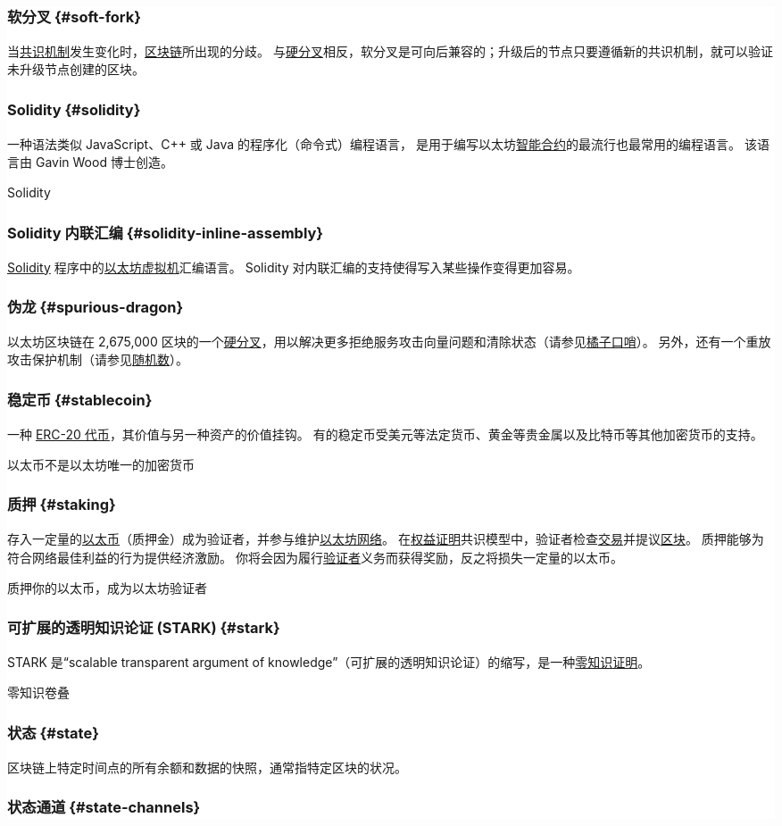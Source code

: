 ### 软分叉 {#soft-fork}

当[共识机制](#consensus-rules)发生变化时，[区块链](#blockchain)所出现的分歧。 与[硬分叉](#hard-fork)相反，软分叉是可向后兼容的；升级后的节点只要遵循新的共识机制，就可以验证未升级节点创建的区块。

### Solidity {#solidity}

一种语法类似 JavaScript、C++ 或 Java 的程序化（命令式）编程语言， 是用于编写以太坊[智能合约](#smart-contract)的最流行也最常用的编程语言。 该语言由 Gavin Wood 博士创造。

<DocLink to="/developers/docs/smart-contracts/languages/#solidity">
  Solidity
</DocLink>

### Solidity 内联汇编 {#solidity-inline-assembly}

[Solidity](#solidity) 程序中的[以太坊虚拟机](#evm)汇编语言。 Solidity 对内联汇编的支持使得写入某些操作变得更加容易。

### 伪龙 {#spurious-dragon}

以太坊区块链在 2,675,000 区块的一个[硬分叉](#hard-fork)，用以解决更多拒绝服务攻击向量问题和清除状态（请参见[橘子口哨](#tangerine-whistle)）。 另外，还有一个重放攻击保护机制（请参见[随机数](#nonce)）。

### 稳定币 {#stablecoin}

一种 [ERC-20 代币](#token-standard)，其价值与另一种资产的价值挂钩。 有的稳定币受美元等法定货币、黄金等贵金属以及比特币等其他加密货币的支持。

<DocLink to="/eth/#tokens">
  以太币不是以太坊唯一的加密货币
</DocLink>

### 质押 {#staking}

存入一定量的[以太币](#ether)（质押金）成为验证者，并参与维护[以太坊网络](#network)。 在[权益证明](#pos)共识模型中，验证者检查[交易](#transaction)并提议[区块](#block)。 质押能够为符合网络最佳利益的行为提供经济激励。 你将会因为履行[验证者](#validator)义务而获得奖励，反之将损失一定量的以太币。

<DocLink to="/staking/">
  质押你的以太币，成为以太坊验证者
</DocLink>

### 可扩展的透明知识论证 (STARK) {#stark}

STARK 是“scalable transparent argument of knowledge”（可扩展的透明知识论证）的缩写，是一种[零知识证明](#zk-proof)。

<DocLink to="/developers/docs/scaling/zk-rollups/">
  零知识卷叠
</DocLink>

### 状态 {#state}

区块链上特定时间点的所有余额和数据的快照，通常指特定区块的状况。

### 状态通道 {#state-channels}
